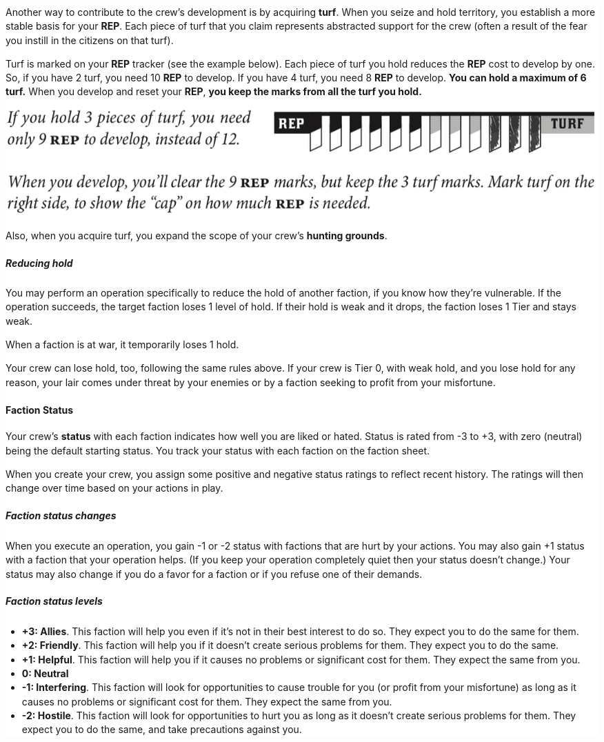 Another way to contribute to the crew’s development is by acquiring **turf**. When you seize and hold territory, you establish a more stable basis for your **REP**. Each piece of turf that you claim represents abstracted support for the crew (often a result of the fear you instill in the citizens on that turf).

Turf is marked on your **REP** tracker (see the example below). Each piece of turf you hold reduces the **REP** cost to develop by one. So, if you have 2 turf, you need 10 **REP** to develop. If you have 4 turf, you need 8 **REP** to develop. **You can hold a maximum of 6 turf.** When you develop and reset your **REP**, **you keep the marks from all the turf you hold.**

![Turf](img/Turf.png)

Also, when you acquire turf, you expand the scope of your crew’s **hunting grounds**.

##### Reducing hold

You may perform an operation specifically to reduce the hold of another faction, if you know how they’re vulnerable. If the operation succeeds, the target faction loses 1 level of hold. If their hold is weak and it drops, the faction loses 1 Tier and stays weak.

When a faction is at war, it temporarily loses 1 hold.

Your crew can lose hold, too, following the same rules above. If your crew is Tier 0, with weak hold, and you lose hold for any reason, your lair comes under threat by your enemies or by a faction seeking to profit from your misfortune.

#### Faction Status

Your crew’s **status** with each faction indicates how well you are liked or hated. Status is rated from -3 to +3, with zero (neutral) being the default starting status. You track your status with each faction on the faction sheet.

When you create your crew, you assign some positive and negative status ratings to reflect recent history. The ratings will then change over time based on your actions in play.

##### Faction status changes

When you execute an operation, you gain -1 or -2 status with factions that are hurt by your actions. You may also gain +1 status with a faction that your operation helps. (If you keep your operation completely quiet then your status doesn’t change.) Your status may also change if you do a favor for a faction or if you refuse one of their demands.

##### Faction status levels

- **+3: Allies**. This faction will help you even if it’s not in their best interest to do so. They expect you to do the same for them.
- **+2: Friendly**. This faction will help you if it doesn’t create serious problems for them. They expect you to do the same.
- **+1: Helpful**. This faction will help you if it causes no problems or significant cost for them. They expect the same from you.
- **0: Neutral**
- **-1: Interfering**. This faction will look for opportunities to cause trouble for you (or profit from your misfortune) as long as it causes no problems or significant cost for them. They expect the same from you.
- **-2: Hostile**. This faction will look for opportunities to hurt you as long as it doesn’t create serious problems for them. They expect you to do the same, and take precautions against you.